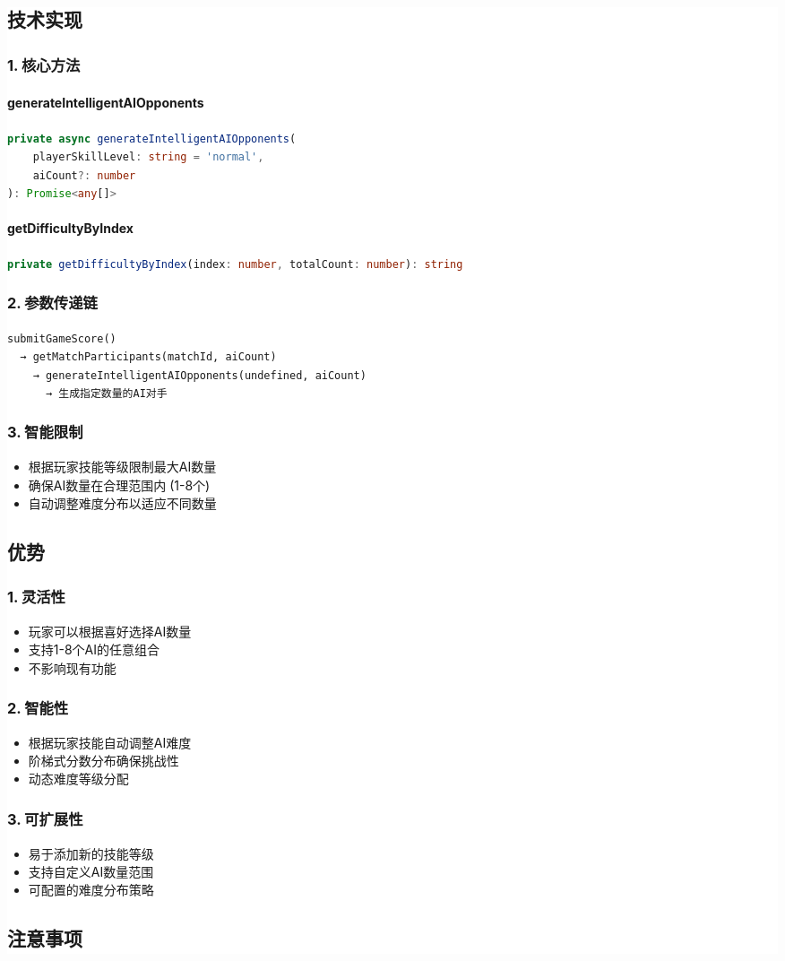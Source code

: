 ## 技术实现

### 1. 核心方法

#### generateIntelligentAIOpponents
```typescript
private async generateIntelligentAIOpponents(
    playerSkillLevel: string = 'normal',
    aiCount?: number
): Promise<any[]>
```

#### getDifficultyByIndex
```typescript
private getDifficultyByIndex(index: number, totalCount: number): string
```

### 2. 参数传递链
```
submitGameScore() 
  → getMatchParticipants(matchId, aiCount)
    → generateIntelligentAIOpponents(undefined, aiCount)
      → 生成指定数量的AI对手
```

### 3. 智能限制
- 根据玩家技能等级限制最大AI数量
- 确保AI数量在合理范围内 (1-8个)
- 自动调整难度分布以适应不同数量

## 优势

### 1. 灵活性
- 玩家可以根据喜好选择AI数量
- 支持1-8个AI的任意组合
- 不影响现有功能

### 2. 智能性
- 根据玩家技能自动调整AI难度
- 阶梯式分数分布确保挑战性
- 动态难度等级分配

### 3. 可扩展性
- 易于添加新的技能等级
- 支持自定义AI数量范围
- 可配置的难度分布策略

## 注意事项
